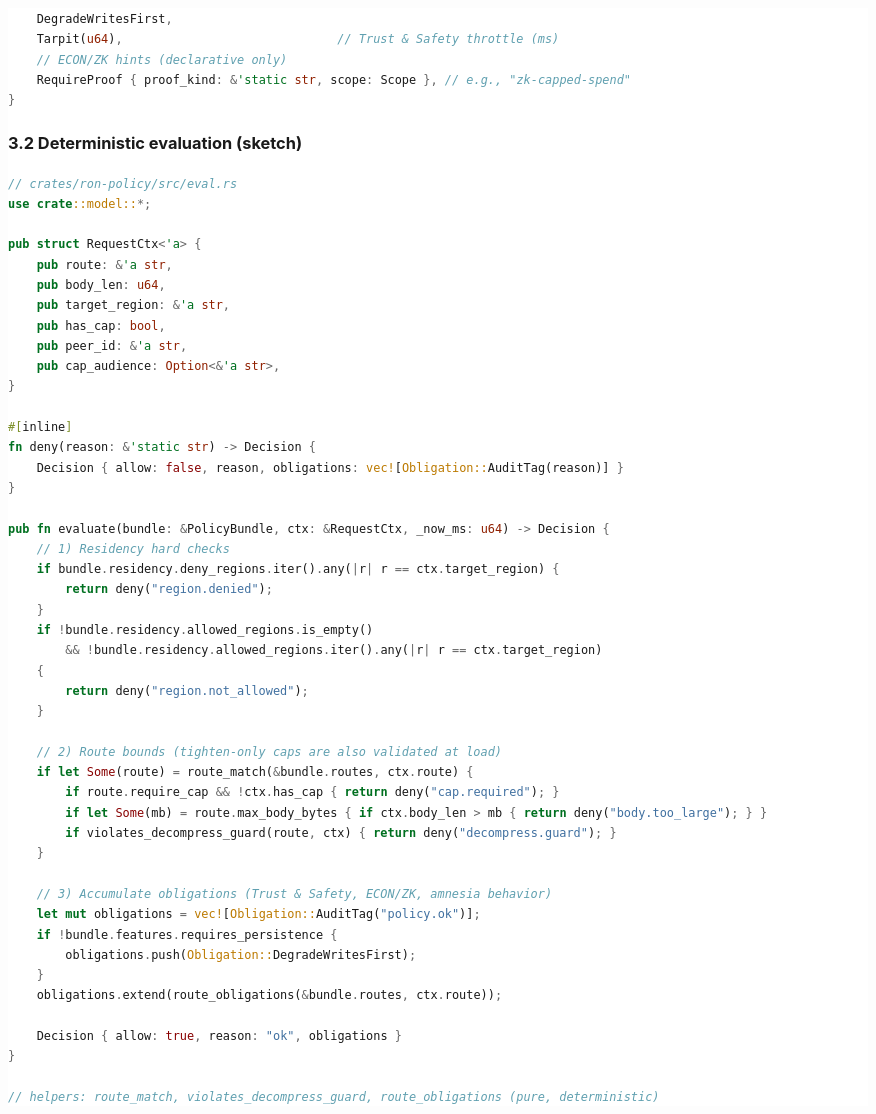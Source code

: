 ```rust
    DegradeWritesFirst,
    Tarpit(u64),                              // Trust & Safety throttle (ms)
    // ECON/ZK hints (declarative only)
    RequireProof { proof_kind: &'static str, scope: Scope }, // e.g., "zk-capped-spend"
}
```

### 3.2 Deterministic evaluation (sketch)

```rust
// crates/ron-policy/src/eval.rs
use crate::model::*;

pub struct RequestCtx<'a> {
    pub route: &'a str,
    pub body_len: u64,
    pub target_region: &'a str,
    pub has_cap: bool,
    pub peer_id: &'a str,
    pub cap_audience: Option<&'a str>,
}

#[inline]
fn deny(reason: &'static str) -> Decision {
    Decision { allow: false, reason, obligations: vec![Obligation::AuditTag(reason)] }
}

pub fn evaluate(bundle: &PolicyBundle, ctx: &RequestCtx, _now_ms: u64) -> Decision {
    // 1) Residency hard checks
    if bundle.residency.deny_regions.iter().any(|r| r == ctx.target_region) {
        return deny("region.denied");
    }
    if !bundle.residency.allowed_regions.is_empty()
        && !bundle.residency.allowed_regions.iter().any(|r| r == ctx.target_region)
    {
        return deny("region.not_allowed");
    }

    // 2) Route bounds (tighten-only caps are also validated at load)
    if let Some(route) = route_match(&bundle.routes, ctx.route) {
        if route.require_cap && !ctx.has_cap { return deny("cap.required"); }
        if let Some(mb) = route.max_body_bytes { if ctx.body_len > mb { return deny("body.too_large"); } }
        if violates_decompress_guard(route, ctx) { return deny("decompress.guard"); }
    }

    // 3) Accumulate obligations (Trust & Safety, ECON/ZK, amnesia behavior)
    let mut obligations = vec![Obligation::AuditTag("policy.ok")];
    if !bundle.features.requires_persistence {
        obligations.push(Obligation::DegradeWritesFirst);
    }
    obligations.extend(route_obligations(&bundle.routes, ctx.route));

    Decision { allow: true, reason: "ok", obligations }
}

// helpers: route_match, violates_decompress_guard, route_obligations (pure, deterministic)
```
